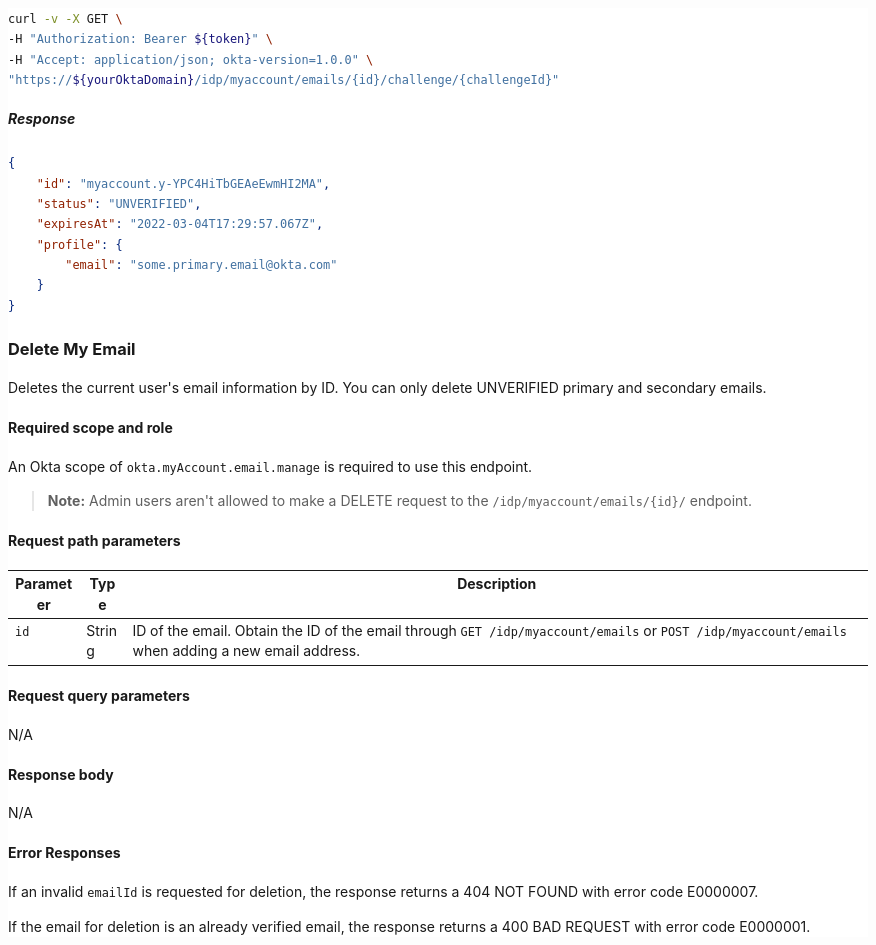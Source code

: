 ```bash
curl -v -X GET \
-H "Authorization: Bearer ${token}" \
-H "Accept: application/json; okta-version=1.0.0" \
"https://${yourOktaDomain}/idp/myaccount/emails/{id}/challenge/{challengeId}"
```

##### Response

```json
{
    "id": "myaccount.y-YPC4HiTbGEAeEwmHI2MA",
    "status": "UNVERIFIED",
    "expiresAt": "2022-03-04T17:29:57.067Z",
    "profile": {
        "email": "some.primary.email@okta.com"
    }
}
```

### Delete My Email

<ApiOperation method="delete" url="/idp/myaccount/emails/{id}" />

Deletes the current user's email information by ID. You can only delete UNVERIFIED primary and secondary emails.

#### Required scope and role

An Okta scope of `okta.myAccount.email.manage` is required to use this endpoint.

> **Note:** Admin users aren't allowed to make a DELETE request to the `/idp/myaccount/emails/{id}/` endpoint.

#### Request path parameters

| Parameter  | Type   | Description                                       |
| ---------- | ------ | ------------------------------------------------- |
| `id` | String | ID of the email. Obtain the ID of the email through `GET /idp/myaccount/emails` or `POST /idp/myaccount/emails` when adding a new email address. |

#### Request query parameters

N/A

#### Response body

N/A

#### Error Responses

If an invalid `emailId` is requested for deletion, the response returns a 404 NOT FOUND with error code E0000007.

If the email for deletion is an already verified email, the response returns a 400 BAD REQUEST with error code E0000001.

